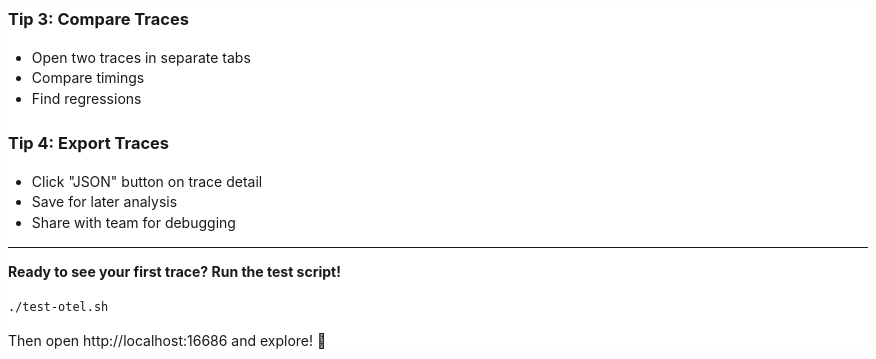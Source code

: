 ### Tip 3: Compare Traces
- Open two traces in separate tabs
- Compare timings
- Find regressions

### Tip 4: Export Traces
- Click "JSON" button on trace detail
- Save for later analysis
- Share with team for debugging

---

**Ready to see your first trace? Run the test script!**

```bash
./test-otel.sh
```

Then open http://localhost:16686 and explore! 🎉
